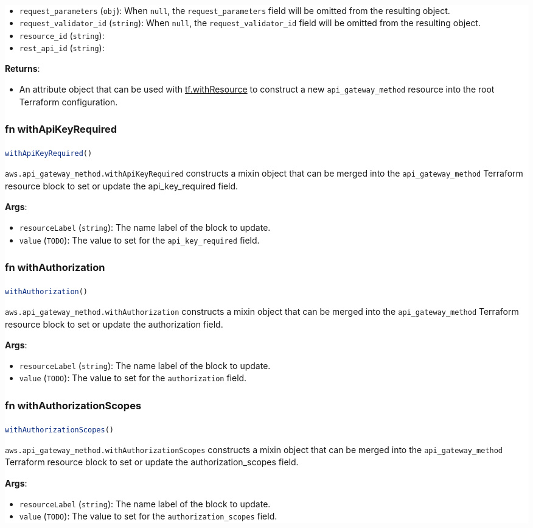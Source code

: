   - `request_parameters` (`obj`):  When `null`, the `request_parameters` field will be omitted from the resulting object.
  - `request_validator_id` (`string`):  When `null`, the `request_validator_id` field will be omitted from the resulting object.
  - `resource_id` (`string`): 
  - `rest_api_id` (`string`): 

**Returns**:
  - An attribute object that can be used with [tf.withResource](https://github.com/tf-libsonnet/core/tree/main/docs#fn-withresource) to construct a new `api_gateway_method` resource into the root Terraform configuration.


### fn withApiKeyRequired

```ts
withApiKeyRequired()
```

`aws.api_gateway_method.withApiKeyRequired` constructs a mixin object that can be merged into the `api_gateway_method`
Terraform resource block to set or update the api_key_required field.



**Args**:
  - `resourceLabel` (`string`): The name label of the block to update.
  - `value` (`TODO`): The value to set for the `api_key_required` field.


### fn withAuthorization

```ts
withAuthorization()
```

`aws.api_gateway_method.withAuthorization` constructs a mixin object that can be merged into the `api_gateway_method`
Terraform resource block to set or update the authorization field.



**Args**:
  - `resourceLabel` (`string`): The name label of the block to update.
  - `value` (`TODO`): The value to set for the `authorization` field.


### fn withAuthorizationScopes

```ts
withAuthorizationScopes()
```

`aws.api_gateway_method.withAuthorizationScopes` constructs a mixin object that can be merged into the `api_gateway_method`
Terraform resource block to set or update the authorization_scopes field.



**Args**:
  - `resourceLabel` (`string`): The name label of the block to update.
  - `value` (`TODO`): The value to set for the `authorization_scopes` field.
